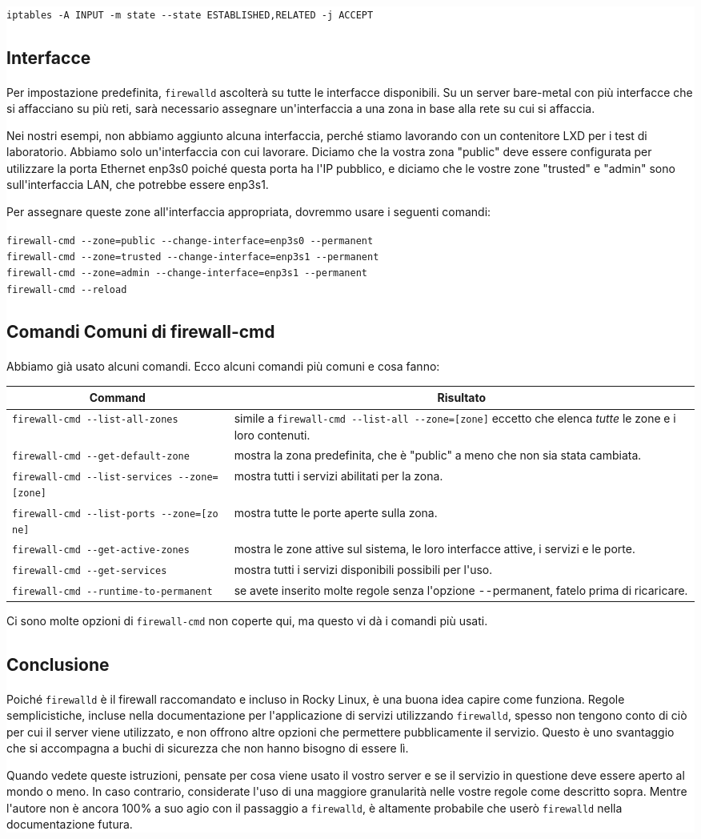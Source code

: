 `iptables -A INPUT -m state --state ESTABLISHED,RELATED -j ACCEPT`

## Interfacce

Per impostazione predefinita, `firewalld` ascolterà su tutte le interfacce disponibili. Su un server bare-metal con più interfacce che si affacciano su più reti, sarà necessario assegnare un'interfaccia a una zona in base alla rete su cui si affaccia.

Nei nostri esempi, non abbiamo aggiunto alcuna interfaccia, perché stiamo lavorando con un contenitore LXD per i test di laboratorio. Abbiamo solo un'interfaccia con cui lavorare. Diciamo che la vostra zona "public" deve essere configurata per utilizzare la porta Ethernet enp3s0 poiché questa porta ha l'IP pubblico, e diciamo che le vostre zone "trusted" e "admin" sono sull'interfaccia LAN, che potrebbe essere enp3s1.

Per assegnare queste zone all'interfaccia appropriata, dovremmo usare i seguenti comandi:

```
firewall-cmd --zone=public --change-interface=enp3s0 --permanent
firewall-cmd --zone=trusted --change-interface=enp3s1 --permanent
firewall-cmd --zone=admin --change-interface=enp3s1 --permanent
firewall-cmd --reload
```
## Comandi Comuni di firewall-cmd

Abbiamo già usato alcuni comandi. Ecco alcuni comandi più comuni e cosa fanno:

| Command                                      | Risultato                                                                                               |
| -------------------------------------------- | ------------------------------------------------------------------------------------------------------- |
| `firewall-cmd --list-all-zones`              | simile a `firewall-cmd --list-all --zone=[zone]` eccetto che elenca *tutte* le zone e i loro contenuti. |
| `firewall-cmd --get-default-zone`            | mostra la zona predefinita, che è "public" a meno che non sia stata cambiata.                           |
| `firewall-cmd --list-services --zone=[zone]` | mostra tutti i servizi abilitati per la zona.                                                           |
| `firewall-cmd --list-ports --zone=[zone]`    | mostra tutte le porte aperte sulla zona.                                                                |
| `firewall-cmd --get-active-zones`            | mostra le zone attive sul sistema, le loro interfacce attive, i servizi e le porte.                     |
| `firewall-cmd --get-services`                | mostra tutti i servizi disponibili possibili per l'uso.                                                 |
| `firewall-cmd --runtime-to-permanent`        | se avete inserito molte regole senza l'opzione --permanent, fatelo prima di ricaricare.                 |

Ci sono molte opzioni di `firewall-cmd` non coperte qui, ma questo vi dà i comandi più usati.

## Conclusione

Poiché `firewalld` è il firewall raccomandato e incluso in Rocky Linux, è una buona idea capire come funziona. Regole semplicistiche, incluse nella documentazione per l'applicazione di servizi utilizzando `firewalld`, spesso non tengono conto di ciò per cui il server viene utilizzato, e non offrono altre opzioni che permettere pubblicamente il servizio. Questo è uno svantaggio che si accompagna a buchi di sicurezza che non hanno bisogno di essere lì.

Quando vedete queste istruzioni, pensate per cosa viene usato il vostro server e se il servizio in questione deve essere aperto al mondo o meno. In caso contrario, considerate l'uso di una maggiore granularità nelle vostre regole come descritto sopra. Mentre l'autore non è ancora 100% a suo agio con il passaggio a `firewalld`, è altamente probabile che userò `firewalld` nella documentazione futura.
